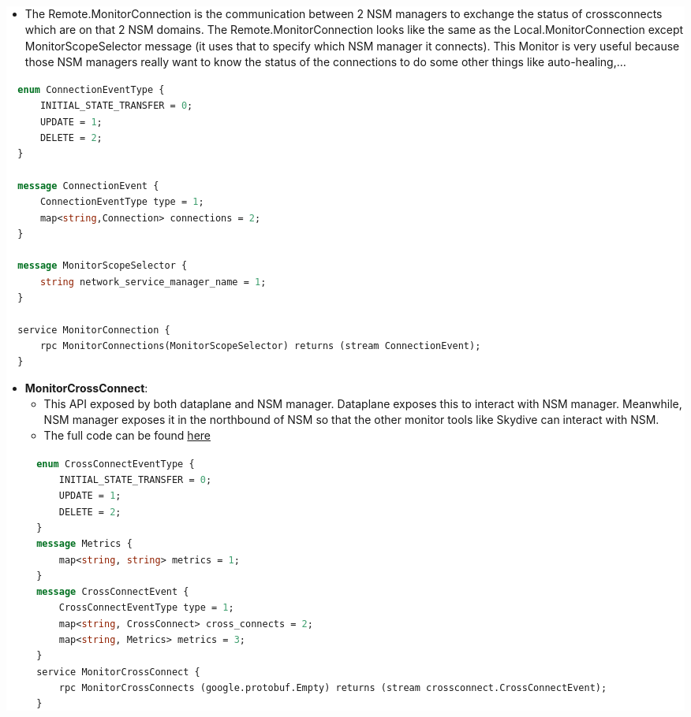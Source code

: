   * The Remote.MonitorConnection is the communication between 2 NSM managers to exchange the status of crossconnects which are on that 2 NSM domains. The Remote.MonitorConnection looks like the same as the Local.MonitorConnection except MonitorScopeSelector message (it uses that to specify which NSM manager it connects). This Monitor is very useful because those NSM managers really want to know the status of the connections to do some other things like auto-healing,…
  ```proto
    enum ConnectionEventType {
        INITIAL_STATE_TRANSFER = 0;
        UPDATE = 1;
        DELETE = 2;
    }

    message ConnectionEvent {
        ConnectionEventType type = 1;
        map<string,Connection> connections = 2;
    }

    message MonitorScopeSelector {
        string network_service_manager_name = 1;
    }

    service MonitorConnection {
        rpc MonitorConnections(MonitorScopeSelector) returns (stream ConnectionEvent);
    }
  ```
* **MonitorCrossConnect**:
  * This API exposed by both dataplane and NSM manager. Dataplane exposes this to interact with NSM manager. Meanwhile, NSM manager exposes it in the northbound of NSM so that the other monitor tools like Skydive can interact with NSM.
  * The full code can be found [here](https://gitlab.telecom-paristech.fr/jean-louis.rougier/nsm-lab/blob/master/Labs/networkservicemesh/networkservicemesh/controlplane/pkg/apis/crossconnect/crossconnect.proto)
  ```proto
    enum CrossConnectEventType {
        INITIAL_STATE_TRANSFER = 0;
        UPDATE = 1;
        DELETE = 2;
    }
    message Metrics {
        map<string, string> metrics = 1;
    }
    message CrossConnectEvent {
        CrossConnectEventType type = 1;
        map<string, CrossConnect> cross_connects = 2;
        map<string, Metrics> metrics = 3;
    }
    service MonitorCrossConnect {
        rpc MonitorCrossConnects (google.protobuf.Empty) returns (stream crossconnect.CrossConnectEvent);
    }
  ```
